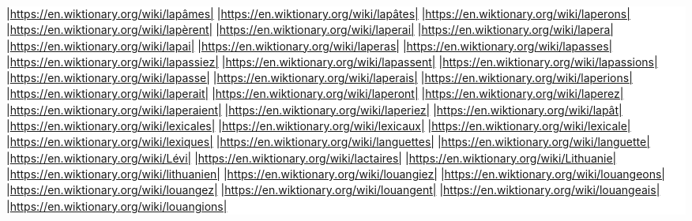 |https://en.wiktionary.org/wiki/lapâmes|
|https://en.wiktionary.org/wiki/lapâtes|
|https://en.wiktionary.org/wiki/laperons|
|https://en.wiktionary.org/wiki/lapèrent|
|https://en.wiktionary.org/wiki/laperai|
|https://en.wiktionary.org/wiki/lapera|
|https://en.wiktionary.org/wiki/lapai|
|https://en.wiktionary.org/wiki/laperas|
|https://en.wiktionary.org/wiki/lapasses|
|https://en.wiktionary.org/wiki/lapassiez|
|https://en.wiktionary.org/wiki/lapassent|
|https://en.wiktionary.org/wiki/lapassions|
|https://en.wiktionary.org/wiki/lapasse|
|https://en.wiktionary.org/wiki/laperais|
|https://en.wiktionary.org/wiki/laperions|
|https://en.wiktionary.org/wiki/laperait|
|https://en.wiktionary.org/wiki/laperont|
|https://en.wiktionary.org/wiki/laperez|
|https://en.wiktionary.org/wiki/laperaient|
|https://en.wiktionary.org/wiki/laperiez|
|https://en.wiktionary.org/wiki/lapât|
|https://en.wiktionary.org/wiki/lexicales|
|https://en.wiktionary.org/wiki/lexicaux|
|https://en.wiktionary.org/wiki/lexicale|
|https://en.wiktionary.org/wiki/lexiques|
|https://en.wiktionary.org/wiki/languettes|
|https://en.wiktionary.org/wiki/languette|
|https://en.wiktionary.org/wiki/Lévi|
|https://en.wiktionary.org/wiki/lactaires|
|https://en.wiktionary.org/wiki/Lithuanie|
|https://en.wiktionary.org/wiki/lithuanien|
|https://en.wiktionary.org/wiki/louangiez|
|https://en.wiktionary.org/wiki/louangeons|
|https://en.wiktionary.org/wiki/louangez|
|https://en.wiktionary.org/wiki/louangent|
|https://en.wiktionary.org/wiki/louangeais|
|https://en.wiktionary.org/wiki/louangions|